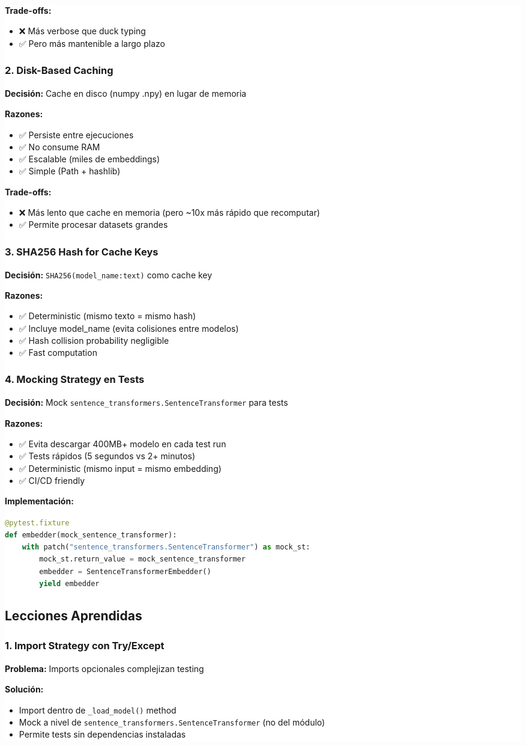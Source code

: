 **Trade-offs:**
- ❌ Más verbose que duck typing
- ✅ Pero más mantenible a largo plazo

### 2. Disk-Based Caching
**Decisión:** Cache en disco (numpy .npy) en lugar de memoria

**Razones:**
- ✅ Persiste entre ejecuciones
- ✅ No consume RAM
- ✅ Escalable (miles de embeddings)
- ✅ Simple (Path + hashlib)

**Trade-offs:**
- ❌ Más lento que cache en memoria (pero ~10x más rápido que recomputar)
- ✅ Permite procesar datasets grandes

### 3. SHA256 Hash for Cache Keys
**Decisión:** `SHA256(model_name:text)` como cache key

**Razones:**
- ✅ Deterministic (mismo texto = mismo hash)
- ✅ Incluye model_name (evita colisiones entre modelos)
- ✅ Hash collision probability negligible
- ✅ Fast computation

### 4. Mocking Strategy en Tests
**Decisión:** Mock `sentence_transformers.SentenceTransformer` para tests

**Razones:**
- ✅ Evita descargar 400MB+ modelo en cada test run
- ✅ Tests rápidos (5 segundos vs 2+ minutos)
- ✅ Deterministic (mismo input = mismo embedding)
- ✅ CI/CD friendly

**Implementación:**
```python
@pytest.fixture
def embedder(mock_sentence_transformer):
    with patch("sentence_transformers.SentenceTransformer") as mock_st:
        mock_st.return_value = mock_sentence_transformer
        embedder = SentenceTransformerEmbedder()
        yield embedder
```

## Lecciones Aprendidas

### 1. Import Strategy con Try/Except
**Problema:** Imports opcionales complejizan testing

**Solución:** 
- Import dentro de `_load_model()` method
- Mock a nivel de `sentence_transformers.SentenceTransformer` (no del módulo)
- Permite tests sin dependencias instaladas
